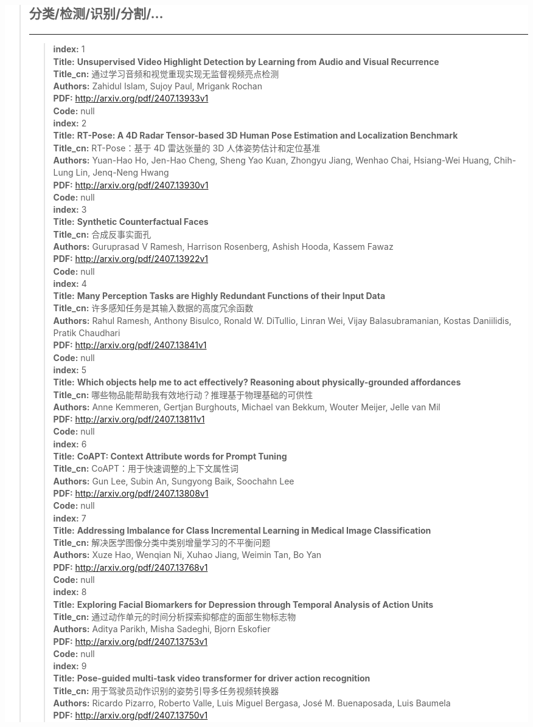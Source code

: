>## **分类/检测/识别/分割/...**
>---
>>**index:** 1<br />
**Title:** **Unsupervised Video Highlight Detection by Learning from Audio and Visual Recurrence**<br />
**Title_cn:** 通过学习音频和视觉重现实现无监督视频亮点检测<br />
**Authors:** Zahidul Islam, Sujoy Paul, Mrigank Rochan<br />
**PDF:** <http://arxiv.org/pdf/2407.13933v1><br />
**Code:** null<br />
>>**index:** 2<br />
**Title:** **RT-Pose: A 4D Radar Tensor-based 3D Human Pose Estimation and Localization Benchmark**<br />
**Title_cn:** RT-Pose：基于 4D 雷达张量的 3D 人体姿势估计和定位基准<br />
**Authors:** Yuan-Hao Ho, Jen-Hao Cheng, Sheng Yao Kuan, Zhongyu Jiang, Wenhao Chai, Hsiang-Wei Huang, Chih-Lung Lin, Jenq-Neng Hwang<br />
**PDF:** <http://arxiv.org/pdf/2407.13930v1><br />
**Code:** null<br />
>>**index:** 3<br />
**Title:** **Synthetic Counterfactual Faces**<br />
**Title_cn:** 合成反事实面孔<br />
**Authors:** Guruprasad V Ramesh, Harrison Rosenberg, Ashish Hooda, Kassem Fawaz<br />
**PDF:** <http://arxiv.org/pdf/2407.13922v1><br />
**Code:** null<br />
>>**index:** 4<br />
**Title:** **Many Perception Tasks are Highly Redundant Functions of their Input Data**<br />
**Title_cn:** 许多感知任务是其输入数据的高度冗余函数<br />
**Authors:** Rahul Ramesh, Anthony Bisulco, Ronald W. DiTullio, Linran Wei, Vijay Balasubramanian, Kostas Daniilidis, Pratik Chaudhari<br />
**PDF:** <http://arxiv.org/pdf/2407.13841v1><br />
**Code:** null<br />
>>**index:** 5<br />
**Title:** **Which objects help me to act effectively? Reasoning about physically-grounded affordances**<br />
**Title_cn:** 哪些物品能帮助我有效地行动？推理基于物理基础的可供性<br />
**Authors:** Anne Kemmeren, Gertjan Burghouts, Michael van Bekkum, Wouter Meijer, Jelle van Mil<br />
**PDF:** <http://arxiv.org/pdf/2407.13811v1><br />
**Code:** null<br />
>>**index:** 6<br />
**Title:** **CoAPT: Context Attribute words for Prompt Tuning**<br />
**Title_cn:** CoAPT：用于快速调整的上下文属性词<br />
**Authors:** Gun Lee, Subin An, Sungyong Baik, Soochahn Lee<br />
**PDF:** <http://arxiv.org/pdf/2407.13808v1><br />
**Code:** null<br />
>>**index:** 7<br />
**Title:** **Addressing Imbalance for Class Incremental Learning in Medical Image Classification**<br />
**Title_cn:** 解决医学图像分类中类别增量学习的不平衡问题<br />
**Authors:** Xuze Hao, Wenqian Ni, Xuhao Jiang, Weimin Tan, Bo Yan<br />
**PDF:** <http://arxiv.org/pdf/2407.13768v1><br />
**Code:** null<br />
>>**index:** 8<br />
**Title:** **Exploring Facial Biomarkers for Depression through Temporal Analysis of Action Units**<br />
**Title_cn:** 通过动作单元的时间分析探索抑郁症的面部生物标志物<br />
**Authors:** Aditya Parikh, Misha Sadeghi, Bjorn Eskofier<br />
**PDF:** <http://arxiv.org/pdf/2407.13753v1><br />
**Code:** null<br />
>>**index:** 9<br />
**Title:** **Pose-guided multi-task video transformer for driver action recognition**<br />
**Title_cn:** 用于驾驶员动作识别的姿势引导多任务视频转换器<br />
**Authors:** Ricardo Pizarro, Roberto Valle, Luis Miguel Bergasa, José M. Buenaposada, Luis Baumela<br />
**PDF:** <http://arxiv.org/pdf/2407.13750v1><br />